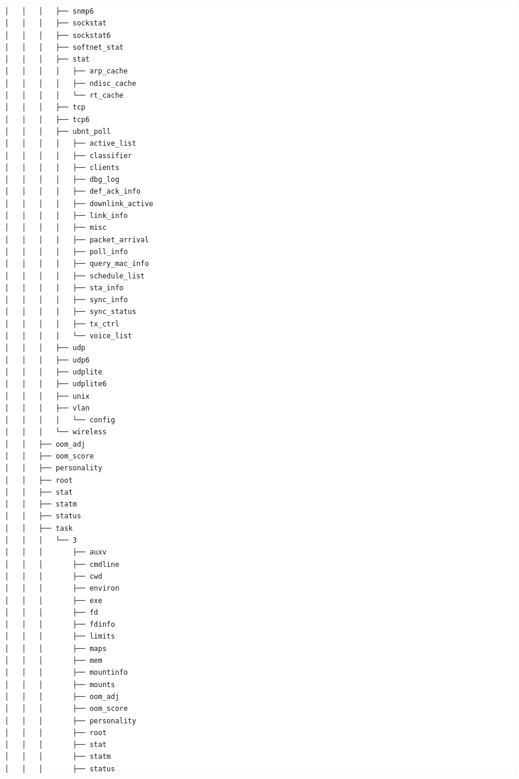     │   │   │   ├── snmp6
    │   │   │   ├── sockstat
    │   │   │   ├── sockstat6
    │   │   │   ├── softnet_stat
    │   │   │   ├── stat
    │   │   │   │   ├── arp_cache
    │   │   │   │   ├── ndisc_cache
    │   │   │   │   └── rt_cache
    │   │   │   ├── tcp
    │   │   │   ├── tcp6
    │   │   │   ├── ubnt_poll
    │   │   │   │   ├── active_list
    │   │   │   │   ├── classifier
    │   │   │   │   ├── clients
    │   │   │   │   ├── dbg_log
    │   │   │   │   ├── def_ack_info
    │   │   │   │   ├── downlink_active
    │   │   │   │   ├── link_info
    │   │   │   │   ├── misc
    │   │   │   │   ├── packet_arrival
    │   │   │   │   ├── poll_info
    │   │   │   │   ├── query_mac_info
    │   │   │   │   ├── schedule_list
    │   │   │   │   ├── sta_info
    │   │   │   │   ├── sync_info
    │   │   │   │   ├── sync_status
    │   │   │   │   ├── tx_ctrl
    │   │   │   │   └── voice_list
    │   │   │   ├── udp
    │   │   │   ├── udp6
    │   │   │   ├── udplite
    │   │   │   ├── udplite6
    │   │   │   ├── unix
    │   │   │   ├── vlan
    │   │   │   │   └── config
    │   │   │   └── wireless
    │   │   ├── oom_adj
    │   │   ├── oom_score
    │   │   ├── personality
    │   │   ├── root
    │   │   ├── stat
    │   │   ├── statm
    │   │   ├── status
    │   │   ├── task
    │   │   │   └── 3
    │   │   │       ├── auxv
    │   │   │       ├── cmdline
    │   │   │       ├── cwd
    │   │   │       ├── environ
    │   │   │       ├── exe
    │   │   │       ├── fd
    │   │   │       ├── fdinfo
    │   │   │       ├── limits
    │   │   │       ├── maps
    │   │   │       ├── mem
    │   │   │       ├── mountinfo
    │   │   │       ├── mounts
    │   │   │       ├── oom_adj
    │   │   │       ├── oom_score
    │   │   │       ├── personality
    │   │   │       ├── root
    │   │   │       ├── stat
    │   │   │       ├── statm
    │   │   │       ├── status